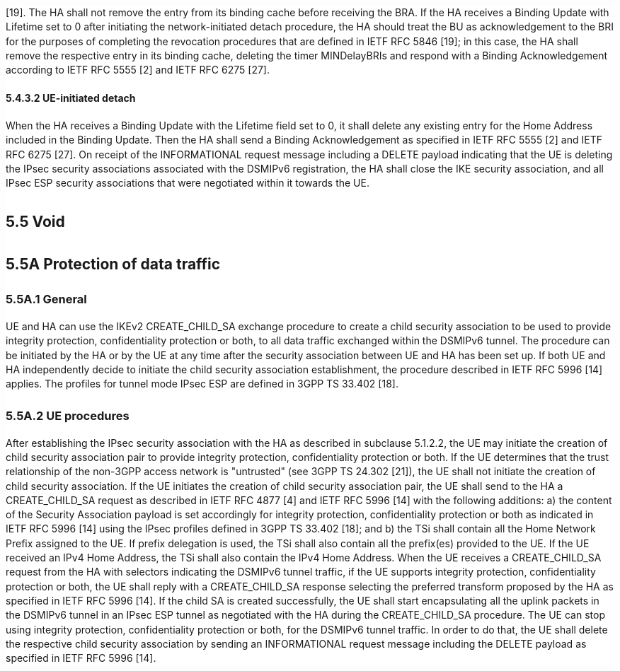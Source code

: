 [19]. The HA shall not remove the entry from its binding cache before
receiving the BRA.
If the HA receives a Binding Update with Lifetime set to 0 after initiating
the network-initiated detach procedure, the HA should treat the BU as
acknowledgement to the BRI for the purposes of completing the revocation
procedures that are defined in IETF RFC 5846 [19]; in this case, the HA shall
remove the respective entry in its binding cache, deleting the timer
MINDelayBRIs and respond with a Binding Acknowledgement according to IETF RFC
5555 [2] and IETF RFC 6275 [27].
#### 5.4.3.2 UE-initiated detach
When the HA receives a Binding Update with the Lifetime field set to 0, it
shall delete any existing entry for the Home Address included in the Binding
Update. Then the HA shall send a Binding Acknowledgement as specified in IETF
RFC 5555 [2] and IETF RFC 6275 [27].
On receipt of the INFORMATIONAL request message including a DELETE payload
indicating that the UE is deleting the IPsec security associations associated
with the DSMIPv6 registration, the HA shall close the IKE security
association, and all IPsec ESP security associations that were negotiated
within it towards the UE.
## 5.5 Void
## 5.5A Protection of data traffic
### 5.5A.1 General
UE and HA can use the IKEv2 CREATE_CHILD_SA exchange procedure to create a
child security association to be used to provide integrity protection,
confidentiality protection or both, to all data traffic exchanged within the
DSMIPv6 tunnel. The procedure can be initiated by the HA or by the UE at any
time after the security association between UE and HA has been set up. If both
UE and HA independently decide to initiate the child security association
establishment, the procedure described in IETF RFC 5996 [14] applies. The
profiles for tunnel mode IPsec ESP are defined in 3GPP TS 33.402 [18].
### 5.5A.2 UE procedures
After establishing the IPsec security association with the HA as described in
subclause 5.1.2.2, the UE may initiate the creation of child security
association pair to provide integrity protection, confidentiality protection
or both. If the UE determines that the trust relationship of the non-3GPP
access network is \"untrusted\" (see 3GPP TS 24.302 [21]), the UE shall not
initiate the creation of child security association. If the UE initiates the
creation of child security association pair, the UE shall send to the HA a
CREATE_CHILD_SA request as described in IETF RFC 4877 [4] and IETF RFC 5996
[14] with the following additions:
a) the content of the Security Association payload is set accordingly for
integrity protection, confidentiality protection or both as indicated in IETF
RFC 5996 [14] using the IPsec profiles defined in 3GPP TS 33.402 [18]; and
b) the TSi shall contain all the Home Network Prefix assigned to the UE. If
prefix delegation is used, the TSi shall also contain all the prefix(es)
provided to the UE. If the UE received an IPv4 Home Address, the TSi shall
also contain the IPv4 Home Address.
When the UE receives a CREATE_CHILD_SA request from the HA with selectors
indicating the DSMIPv6 tunnel traffic, if the UE supports integrity
protection, confidentiality protection or both, the UE shall reply with a
CREATE_CHILD_SA response selecting the preferred transform proposed by the HA
as specified in IETF RFC 5996 [14].
If the child SA is created successfully, the UE shall start encapsulating all
the uplink packets in the DSMIPv6 tunnel in an IPsec ESP tunnel as negotiated
with the HA during the CREATE_CHILD_SA procedure.
The UE can stop using integrity protection, confidentiality protection or
both, for the DSMIPv6 tunnel traffic. In order to do that, the UE shall delete
the respective child security association by sending an INFORMATIONAL request
message including the DELETE payload as specified in IETF RFC 5996 [14].